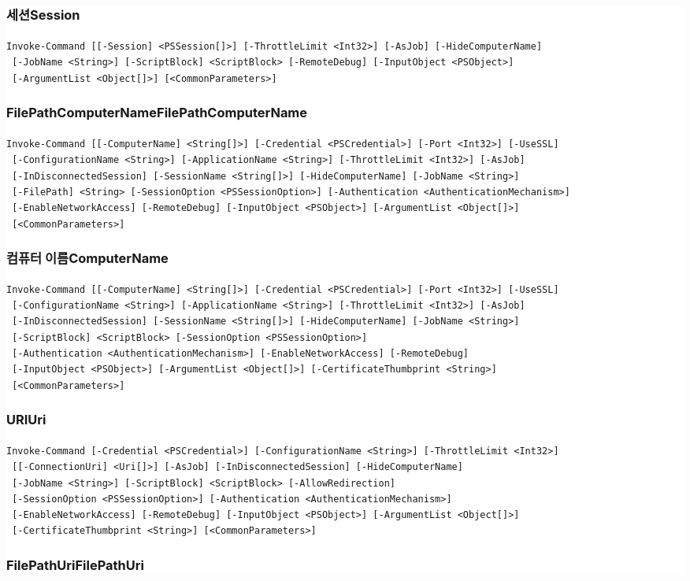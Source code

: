 ### <span data-ttu-id="d8157-109">세션</span><span class="sxs-lookup"><span data-stu-id="d8157-109">Session</span></span>

```
Invoke-Command [[-Session] <PSSession[]>] [-ThrottleLimit <Int32>] [-AsJob] [-HideComputerName]
 [-JobName <String>] [-ScriptBlock] <ScriptBlock> [-RemoteDebug] [-InputObject <PSObject>]
 [-ArgumentList <Object[]>] [<CommonParameters>]
```

### <span data-ttu-id="d8157-110">FilePathComputerName</span><span class="sxs-lookup"><span data-stu-id="d8157-110">FilePathComputerName</span></span>

```
Invoke-Command [[-ComputerName] <String[]>] [-Credential <PSCredential>] [-Port <Int32>] [-UseSSL]
 [-ConfigurationName <String>] [-ApplicationName <String>] [-ThrottleLimit <Int32>] [-AsJob]
 [-InDisconnectedSession] [-SessionName <String[]>] [-HideComputerName] [-JobName <String>]
 [-FilePath] <String> [-SessionOption <PSSessionOption>] [-Authentication <AuthenticationMechanism>]
 [-EnableNetworkAccess] [-RemoteDebug] [-InputObject <PSObject>] [-ArgumentList <Object[]>]
 [<CommonParameters>]
```

### <span data-ttu-id="d8157-111">컴퓨터 이름</span><span class="sxs-lookup"><span data-stu-id="d8157-111">ComputerName</span></span>

```
Invoke-Command [[-ComputerName] <String[]>] [-Credential <PSCredential>] [-Port <Int32>] [-UseSSL]
 [-ConfigurationName <String>] [-ApplicationName <String>] [-ThrottleLimit <Int32>] [-AsJob]
 [-InDisconnectedSession] [-SessionName <String[]>] [-HideComputerName] [-JobName <String>]
 [-ScriptBlock] <ScriptBlock> [-SessionOption <PSSessionOption>]
 [-Authentication <AuthenticationMechanism>] [-EnableNetworkAccess] [-RemoteDebug]
 [-InputObject <PSObject>] [-ArgumentList <Object[]>] [-CertificateThumbprint <String>]
 [<CommonParameters>]
```

### <span data-ttu-id="d8157-112">URI</span><span class="sxs-lookup"><span data-stu-id="d8157-112">Uri</span></span>

```
Invoke-Command [-Credential <PSCredential>] [-ConfigurationName <String>] [-ThrottleLimit <Int32>]
 [[-ConnectionUri] <Uri[]>] [-AsJob] [-InDisconnectedSession] [-HideComputerName]
 [-JobName <String>] [-ScriptBlock] <ScriptBlock> [-AllowRedirection]
 [-SessionOption <PSSessionOption>] [-Authentication <AuthenticationMechanism>]
 [-EnableNetworkAccess] [-RemoteDebug] [-InputObject <PSObject>] [-ArgumentList <Object[]>]
 [-CertificateThumbprint <String>] [<CommonParameters>]
```

### <span data-ttu-id="d8157-113">FilePathUri</span><span class="sxs-lookup"><span data-stu-id="d8157-113">FilePathUri</span></span>
